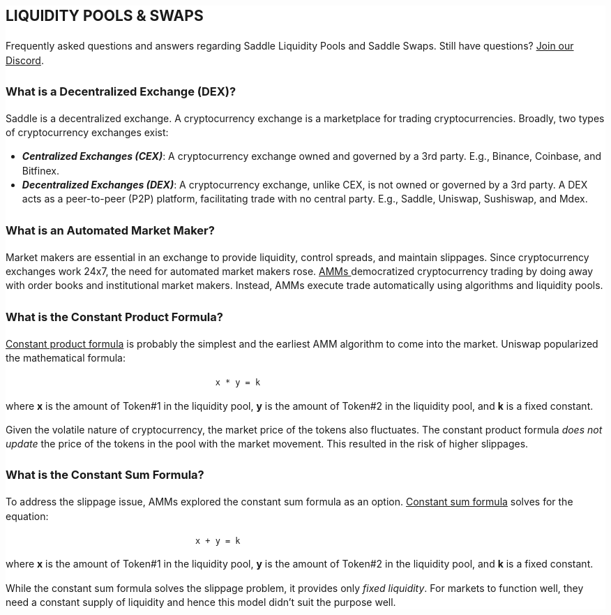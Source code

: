 ## **LIQUIDITY POOLS & SWAPS**

Frequently asked questions and answers regarding Saddle Liquidity Pools and Saddle Swaps. Still have questions? [Join our Discord](https://discord.gg/hX8RZFBW9R).

### **What is a Decentralized Exchange (DEX)?**

Saddle is a decentralized exchange. A cryptocurrency exchange is a marketplace for trading cryptocurrencies. Broadly, two types of cryptocurrency exchanges exist:

* _**Centralized Exchanges (CEX)**_: A cryptocurrency exchange owned and governed by a 3rd party. E.g., Binance, Coinbase, and Bitfinex.
* _**Decentralized Exchanges (DEX)**_: A cryptocurrency exchange, unlike CEX, is not owned or governed by a 3rd party. A DEX acts as a peer-to-peer (P2P) platform, facilitating trade with no central party. E.g., Saddle, Uniswap, Sushiswap, and Mdex.

### **What is an Automated Market Maker?**

Market makers are essential in an exchange to provide liquidity, control spreads, and maintain slippages. Since cryptocurrency exchanges work 24x7, the need for automated market makers rose. [AMMs ](https://docs.saddle.finance/automated-market-makers)democratized cryptocurrency trading by doing away with order books and institutional market makers. Instead, AMMs execute trade automatically using algorithms and liquidity pools.

### **What is the Constant Product Formula?**

[Constant product formula](https://docs.saddle.finance/automated-market-makers#constant-product-formula) is probably the simplest and the earliest AMM algorithm to come into the market. Uniswap popularized the mathematical formula:

```
                                          x * y = k
```

where **x** is the amount of Token#1 in the liquidity pool, **y** is the amount of Token#2 in the liquidity pool, and **k** is a fixed constant.

Given the volatile nature of cryptocurrency, the market price of the tokens also fluctuates. The constant product formula _does not update_ the price of the tokens in the pool with the market movement. This resulted in the risk of higher slippages.

### **What is the Constant Sum Formula?**

To address the slippage issue, AMMs explored the constant sum formula as an option. [Constant sum formula](https://docs.saddle.finance/automated-market-makers#constant-sum-formula) solves for the equation:

```
                                      x + y = k
```

where **x** is the amount of Token#1 in the liquidity pool, **y** is the amount of Token#2 in the liquidity pool, and **k** is a fixed constant.

While the constant sum formula solves the slippage problem, it provides only _fixed liquidity_. For markets to function well, they need a constant supply of liquidity and hence this model didn’t suit the purpose well.
